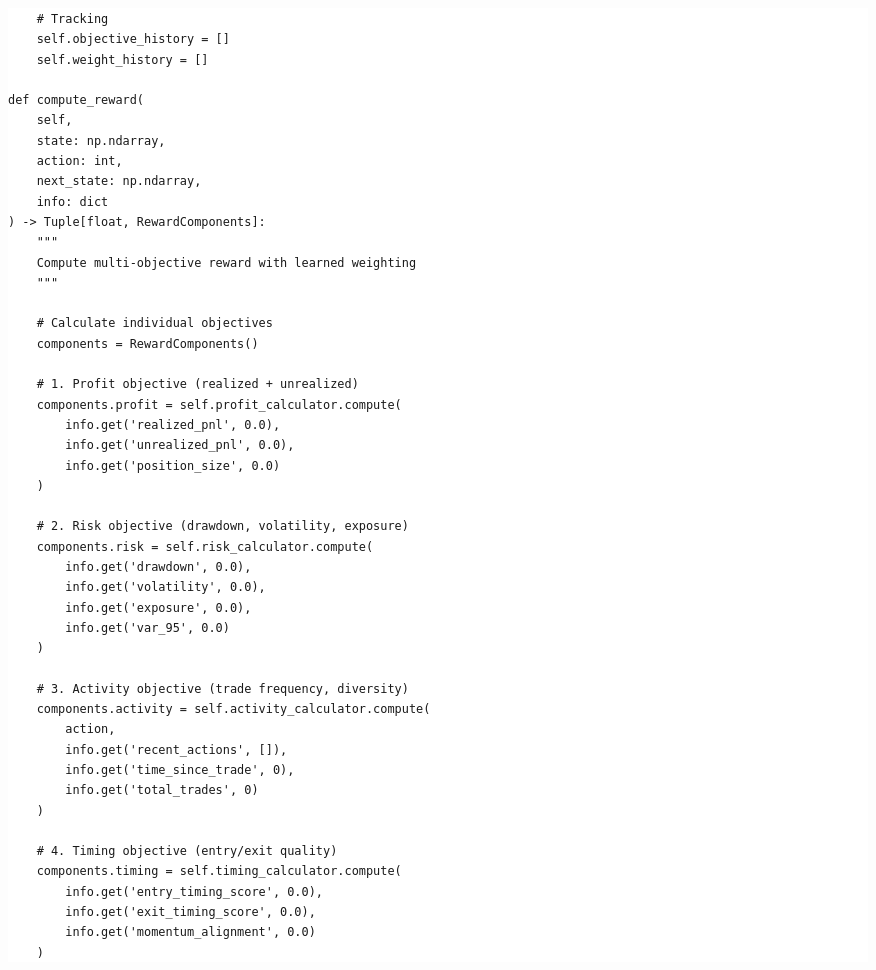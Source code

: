         # Tracking
        self.objective_history = []
        self.weight_history = []
        
    def compute_reward(
        self,
        state: np.ndarray,
        action: int,
        next_state: np.ndarray,
        info: dict
    ) -> Tuple[float, RewardComponents]:
        """
        Compute multi-objective reward with learned weighting
        """
        
        # Calculate individual objectives
        components = RewardComponents()
        
        # 1. Profit objective (realized + unrealized)
        components.profit = self.profit_calculator.compute(
            info.get('realized_pnl', 0.0),
            info.get('unrealized_pnl', 0.0),
            info.get('position_size', 0.0)
        )
        
        # 2. Risk objective (drawdown, volatility, exposure)
        components.risk = self.risk_calculator.compute(
            info.get('drawdown', 0.0),
            info.get('volatility', 0.0),
            info.get('exposure', 0.0),
            info.get('var_95', 0.0)
        )
        
        # 3. Activity objective (trade frequency, diversity)
        components.activity = self.activity_calculator.compute(
            action,
            info.get('recent_actions', []),
            info.get('time_since_trade', 0),
            info.get('total_trades', 0)
        )
        
        # 4. Timing objective (entry/exit quality)
        components.timing = self.timing_calculator.compute(
            info.get('entry_timing_score', 0.0),
            info.get('exit_timing_score', 0.0),
            info.get('momentum_alignment', 0.0)
        )
        